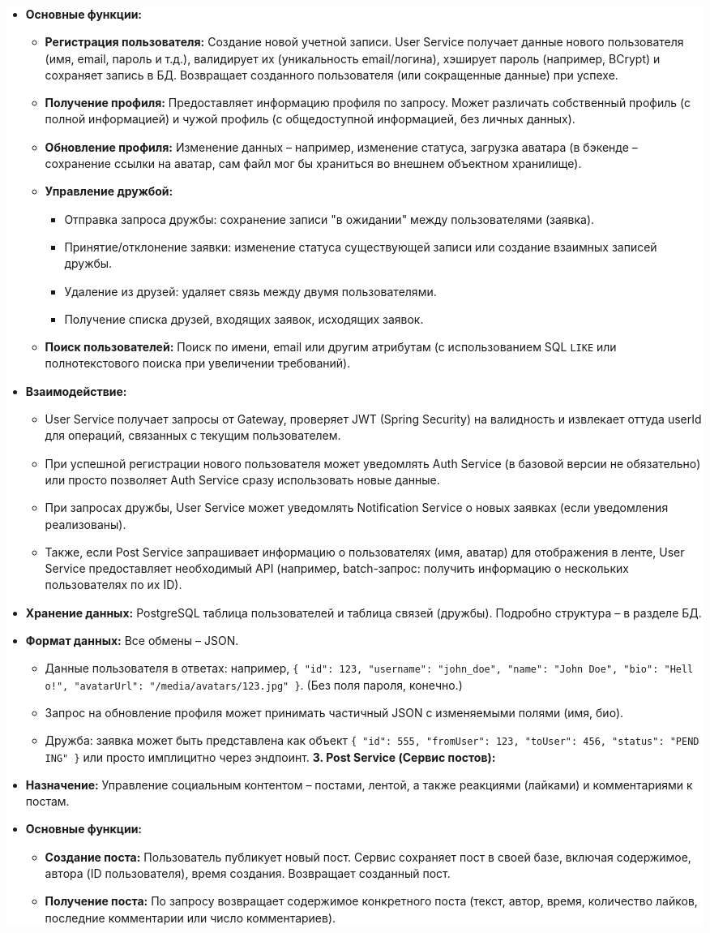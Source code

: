 - **Основные функции:**
    - **Регистрация пользователя:**  Создание новой учетной записи. User Service получает данные нового пользователя (имя, email, пароль и т.д.), валидирует их (уникальность email/логина), хэширует пароль (например, BCrypt) и сохраняет запись в БД. Возвращает созданного пользователя (или сокращенные данные) при успехе.

    - **Получение профиля:**  Предоставляет информацию профиля по запросу. Может различать собственный профиль (с полной информацией) и чужой профиль (с общедоступной информацией, без личных данных).

    - **Обновление профиля:**  Изменение данных – например, изменение статуса, загрузка аватара (в бэкенде – сохранение ссылки на аватар, сам файл мог бы храниться во внешнем объектном хранилище).

    - **Управление дружбой:**
        - Отправка запроса дружбы: сохранение записи "в ожидании" между пользователями (заявка).

        - Принятие/отклонение заявки: изменение статуса существующей записи или создание взаимных записей дружбы.

        - Удаление из друзей: удаляет связь между двумя пользователями.

        - Получение списка друзей, входящих заявок, исходящих заявок.

    - **Поиск пользователей:**  Поиск по имени, email или другим атрибутам (с использованием SQL `LIKE` или полнотекстового поиска при увеличении требований).

- **Взаимодействие:**
    - User Service получает запросы от Gateway, проверяет JWT (Spring Security) на валидность и извлекает оттуда userId для операций, связанных с текущим пользователем.

    - При успешной регистрации нового пользователя может уведомлять Auth Service (в базовой версии не обязательно) или просто позволяет Auth Service сразу использовать новые данные.

    - При запросах дружбы, User Service может уведомлять Notification Service о новых заявках (если уведомления реализованы).

    - Также, если Post Service запрашивает информацию о пользователях (имя, аватар) для отображения в ленте, User Service предоставляет необходимый API (например, batch-запрос: получить информацию о нескольких пользователях по их ID).

- **Хранение данных:**  PostgreSQL таблица пользователей и таблица связей (дружбы). Подробно структура – в разделе БД.

- **Формат данных:**  Все обмены – JSON.
    - Данные пользователя в ответах: например, `{ "id": 123, "username": "john_doe", "name": "John Doe", "bio": "Hello!", "avatarUrl": "/media/avatars/123.jpg" }`. (Без поля пароля, конечно.)

    - Запрос на обновление профиля может принимать частичный JSON с изменяемыми полями (имя, био).

    - Дружба: заявка может быть представлена как объект `{ "id": 555, "fromUser": 123, "toUser": 456, "status": "PENDING" }` или просто имплицитно через эндпоинт.
      **3. Post Service (Сервис постов):**
- **Назначение:**  Управление социальным контентом – постами, лентой, а также реакциями (лайками) и комментариями к постам.

- **Основные функции:**
    - **Создание поста:**  Пользователь публикует новый пост. Сервис сохраняет пост в своей базе, включая содержимое, автора (ID пользователя), время создания. Возвращает созданный пост.

    - **Получение поста:**  По запросу возвращает содержимое конкретного поста (текст, автор, время, количество лайков, последние комментарии или число комментариев).

